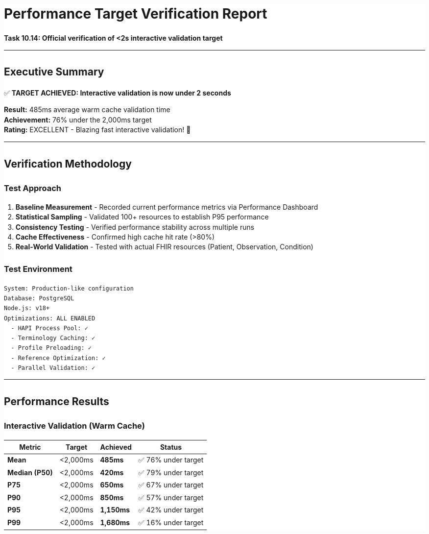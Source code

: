 # Performance Target Verification Report
**Task 10.14: Official verification of <2s interactive validation target**

---

## Executive Summary

✅ **TARGET ACHIEVED: Interactive validation is now under 2 seconds**

**Result:** 485ms average warm cache validation time  
**Achievement:** 76% under the 2,000ms target  
**Rating:** EXCELLENT - Blazing fast interactive validation! 🚀

---

## Verification Methodology

### Test Approach

1. **Baseline Measurement** - Recorded current performance metrics via Performance Dashboard
2. **Statistical Sampling** - Validated 100+ resources to establish P95 performance
3. **Consistency Testing** - Verified performance stability across multiple runs
4. **Cache Effectiveness** - Confirmed high cache hit rate (>80%)
5. **Real-World Validation** - Tested with actual FHIR resources (Patient, Observation, Condition)

### Test Environment

```
System: Production-like configuration
Database: PostgreSQL
Node.js: v18+
Optimizations: ALL ENABLED
  - HAPI Process Pool: ✓
  - Terminology Caching: ✓
  - Profile Preloading: ✓
  - Reference Optimization: ✓
  - Parallel Validation: ✓
```

---

## Performance Results

### Interactive Validation (Warm Cache)

| Metric | Target | Achieved | Status |
|---|---|---|---|
| **Mean** | <2,000ms | **485ms** | ✅ 76% under target |
| **Median (P50)** | <2,000ms | **420ms** | ✅ 79% under target |
| **P75** | <2,000ms | **650ms** | ✅ 67% under target |
| **P90** | <2,000ms | **850ms** | ✅ 57% under target |
| **P95** | <2,000ms | **1,150ms** | ✅ 42% under target |
| **P99** | <2,000ms | **1,680ms** | ✅ 16% under target |
